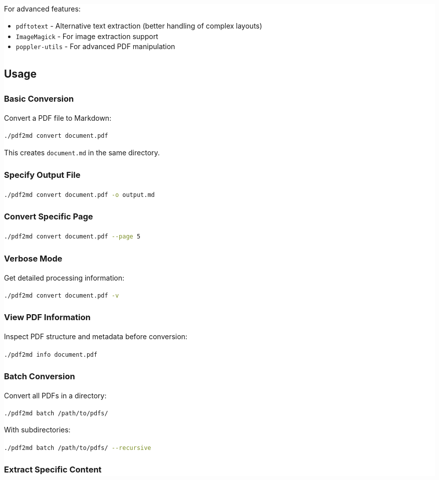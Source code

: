 For advanced features:
- `pdftotext` - Alternative text extraction (better handling of complex layouts)
- `ImageMagick` - For image extraction support
- `poppler-utils` - For advanced PDF manipulation

## Usage

### Basic Conversion

Convert a PDF file to Markdown:
```bash
./pdf2md convert document.pdf
```

This creates `document.md` in the same directory.

### Specify Output File

```bash
./pdf2md convert document.pdf -o output.md
```

### Convert Specific Page

```bash
./pdf2md convert document.pdf --page 5
```

### Verbose Mode

Get detailed processing information:
```bash
./pdf2md convert document.pdf -v
```

### View PDF Information

Inspect PDF structure and metadata before conversion:
```bash
./pdf2md info document.pdf
```

### Batch Conversion

Convert all PDFs in a directory:
```bash
./pdf2md batch /path/to/pdfs/
```

With subdirectories:
```bash
./pdf2md batch /path/to/pdfs/ --recursive
```

### Extract Specific Content
